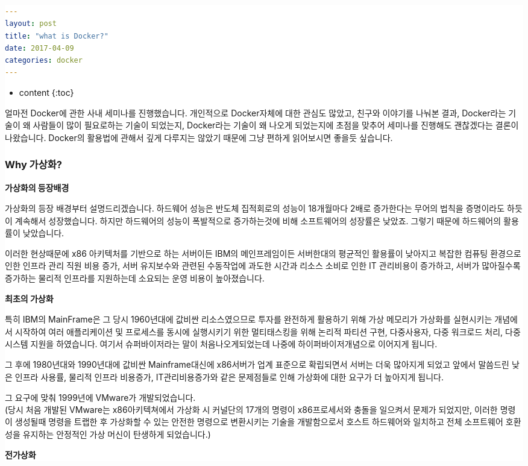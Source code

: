 ```yaml
---
layout: post
title: "what is Docker?"
date: 2017-04-09
categories: docker
---
```


* content
{:toc}

얼마전 Docker에 관한 사내 세미나를 진행했습니다.
개인적으로 Docker자체에 대한 관심도 많았고, 친구와 이야기를 나눠본 결과, Docker라는 기술이 왜 사람들이 많이 필요로하는 기술이 되었는지, Docker라는 기술이 왜 나오게 되었는지에 초점을 맞추어 세미나를 진행해도 괜찮겠다는 결론이 나왔습니다.
Docker의 활용법에 관해서 깊게 다루지는 않았기 때문에 그냥 편하게 읽어보시면 좋을듯 싶습니다.

### Why 가상화?

**가상화의 등장배경**

가상화의 등장 배경부터 설명드리겠습니다. 하드웨어 성능은 반도체 집적회로의 성능이 18개월마다 2배로 증가한다는 무어의 법칙을 증명이라도 하듯이 계속해서 성장했습니다.
하지만 하드웨어의 성능이 폭발적으로 증가하는것에 비해 소프트웨어의 성장률은 낮았죠. 그렇기 때문에 하드웨어의 활용률이 낮았습니다.

이러한 현상때문에 x86 아키텍처를 기반으로 하는 서버이든 IBM의 메인프레임이든 서버한대의 평균적인 활용률이 낮아지고 복잡한 컴퓨팅 환경으로인한 인프라 관리 직원 비용 증가, 서버 유지보수와 관련된 수동작업에 과도한 시간과 리소스 소비로 인한 IT 관리비용이 증가하고, 서버가 많아질수록 증가하는 물리적 인프라를 지원하는데 소요되는 운영 비용이 높아졌습니다.

**최초의 가상화**

특히 IBM의 MainFrame은 그 당시 1960년대에 값비싼 리소스였으므로 투자를 완전하게 활용하기 위해 가상 메모리가 가상화를 실현시키는 개념에서 시작하여 여러 애플리케이션 및 프로세스를 동시에 실행시키기 위한 멀티태스킹을 위해 논리적 파티션 구현, 다중사용자, 다중 워크로드 처리, 다중 시스템 지원을 하였습니다. 여기서 슈퍼바이저라는 말이 처음나오게되었는데 나중에 하이퍼바이저개념으로 이어지게 됩니다.

그 후에 1980년대와 1990년대에 값비싼 Mainframe대신에 x86서버가 업계 표준으로 확립되면서 서버는 더욱 많아지게 되었고 앞에서 말씀드린 낮은 인프라 사용률, 물리적 인프라 비용증가, IT관리비용증가와 같은 문제점들로 인해 가상화에 대한 요구가 더 높아지게 됩니다.

그 요구에 맞춰 1999년에 VMware가 개발되었습니다.  
(당시 처음 개발된 VMware는 x86아키텍쳐에서 가상화 시 커널단의 17개의 명령이 x86프로세서와 충돌을 일으켜서 문제가 되었지만, 이러한 명령이 생성될때 명령을 트랩한 후 가상화할 수 있는 안전한 명령으로 변환시키는 기술을 개발함으로서 호스트 하드웨어와 일치하고 전체 소프트웨어 호환성을 유지하는 안정적인
가상 머신이 탄생하게 되었습니다.)

**전가상화**
